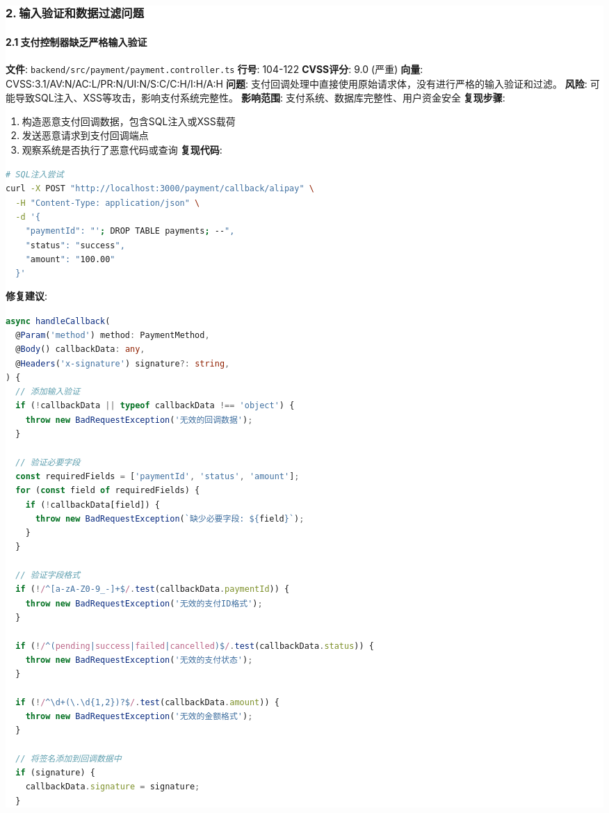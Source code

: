 ### 2. 输入验证和数据过滤问题

#### 2.1 支付控制器缺乏严格输入验证
**文件**: `backend/src/payment/payment.controller.ts`
**行号**: 104-122
**CVSS评分**: 9.0 (严重)
**向量**: CVSS:3.1/AV:N/AC:L/PR:N/UI:N/S:C/C:H/I:H/A:H
**问题**: 支付回调处理中直接使用原始请求体，没有进行严格的输入验证和过滤。
**风险**: 可能导致SQL注入、XSS等攻击，影响支付系统完整性。
**影响范围**: 支付系统、数据库完整性、用户资金安全
**复现步骤**:
1. 构造恶意支付回调数据，包含SQL注入或XSS载荷
2. 发送恶意请求到支付回调端点
3. 观察系统是否执行了恶意代码或查询
**复现代码**:
```bash
# SQL注入尝试
curl -X POST "http://localhost:3000/payment/callback/alipay" \
  -H "Content-Type: application/json" \
  -d '{
    "paymentId": "'; DROP TABLE payments; --",
    "status": "success",
    "amount": "100.00"
  }'
```
**修复建议**:
```typescript
async handleCallback(
  @Param('method') method: PaymentMethod,
  @Body() callbackData: any,
  @Headers('x-signature') signature?: string,
) {
  // 添加输入验证
  if (!callbackData || typeof callbackData !== 'object') {
    throw new BadRequestException('无效的回调数据');
  }
  
  // 验证必要字段
  const requiredFields = ['paymentId', 'status', 'amount'];
  for (const field of requiredFields) {
    if (!callbackData[field]) {
      throw new BadRequestException(`缺少必要字段: ${field}`);
    }
  }
  
  // 验证字段格式
  if (!/^[a-zA-Z0-9_-]+$/.test(callbackData.paymentId)) {
    throw new BadRequestException('无效的支付ID格式');
  }
  
  if (!/^(pending|success|failed|cancelled)$/.test(callbackData.status)) {
    throw new BadRequestException('无效的支付状态');
  }
  
  if (!/^\d+(\.\d{1,2})?$/.test(callbackData.amount)) {
    throw new BadRequestException('无效的金额格式');
  }
  
  // 将签名添加到回调数据中
  if (signature) {
    callbackData.signature = signature;
  }

```